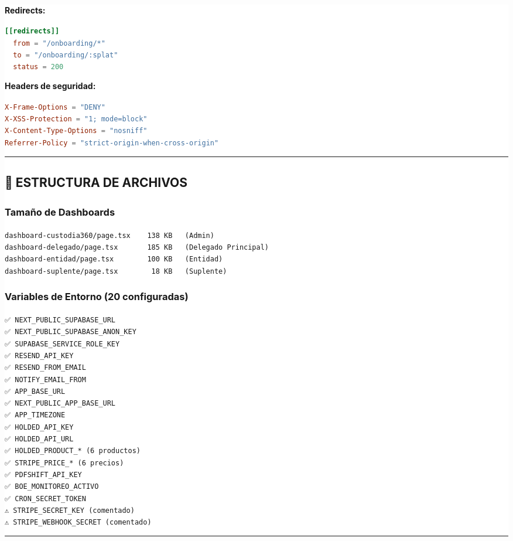 **Redirects:**
```toml
[[redirects]]
  from = "/onboarding/*"
  to = "/onboarding/:splat"
  status = 200
```

**Headers de seguridad:**
```toml
X-Frame-Options = "DENY"
X-XSS-Protection = "1; mode=block"
X-Content-Type-Options = "nosniff"
Referrer-Policy = "strict-origin-when-cross-origin"
```

---

## 📁 ESTRUCTURA DE ARCHIVOS

### Tamaño de Dashboards

```
dashboard-custodia360/page.tsx    138 KB   (Admin)
dashboard-delegado/page.tsx       185 KB   (Delegado Principal)
dashboard-entidad/page.tsx        100 KB   (Entidad)
dashboard-suplente/page.tsx        18 KB   (Suplente)
```

### Variables de Entorno (20 configuradas)

```
✅ NEXT_PUBLIC_SUPABASE_URL
✅ NEXT_PUBLIC_SUPABASE_ANON_KEY
✅ SUPABASE_SERVICE_ROLE_KEY
✅ RESEND_API_KEY
✅ RESEND_FROM_EMAIL
✅ NOTIFY_EMAIL_FROM
✅ APP_BASE_URL
✅ NEXT_PUBLIC_APP_BASE_URL
✅ APP_TIMEZONE
✅ HOLDED_API_KEY
✅ HOLDED_API_URL
✅ HOLDED_PRODUCT_* (6 productos)
✅ STRIPE_PRICE_* (6 precios)
✅ PDFSHIFT_API_KEY
✅ BOE_MONITOREO_ACTIVO
✅ CRON_SECRET_TOKEN
⚠️ STRIPE_SECRET_KEY (comentado)
⚠️ STRIPE_WEBHOOK_SECRET (comentado)
```

---
